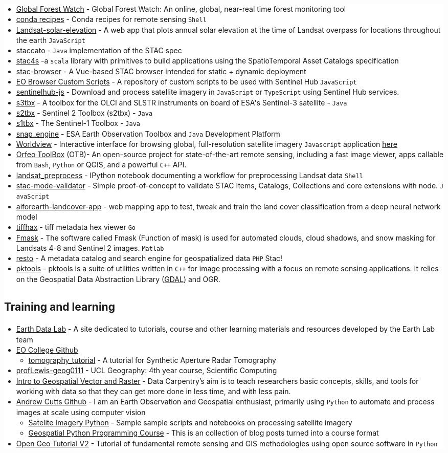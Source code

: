 - [Global Forest Watch](https://github.com/Vizzuality/gfw) - Global Forest Watch: An online, global, near-real time forest monitoring tool
- [conda recipes](https://github.com/yannforget/conda-recipes) - Conda recipes for remote sensing `Shell`
- [Landsat-solar-elevation](https://github.com/jdbcode/landsat-solar-elevation) - A web app that plots annual solar elevation at the time of Landsat overpass for locations throughout the earth `JavaScript`
- [staccato](https://github.com/planetlabs/staccato) - `Java` implementation of the STAC spec
- [stac4s](https://github.com/azavea/stac4s) -a `scala` library with primitives to build applications using the SpatioTemporal Asset Catalogs specification
- [stac-browser](https://github.com/radiantearth/stac-browser) - A Vue-based STAC browser intended for static + dynamic deployment
- [EO Browser Custom Scripts](https://github.com/sentinel-hub/custom-scripts) - A repository of custom scripts to be used with Sentinel Hub `JavaScript`
- [sentinelhub-js](https://github.com/sentinel-hub/sentinelhub-js) - Download and process satellite imagery in `JavaScript` or `TypeScript` using Sentinel Hub services.
- [s3tbx](https://github.com/senbox-org/s3tbx) - A toolbox for the OLCI and SLSTR instruments on board of ESA's Sentinel-3 satellite - `Java`
- [s2tbx](https://github.com/senbox-org/s2tbx) - Sentinel 2 Toolbox (s2tbx) - `Java`
- [s1tbx](https://github.com/senbox-org/s1tbx) - The Sentinel-1 Toolbox - `Java`
- [snap_engine](https://github.com/senbox-org/snap-engine) - ESA Earth Observation Toolbox and `Java` Development Platform
- [Worldview](https://github.com/nasa-gibs/worldview) - Interactive interface for browsing global, full-resolution satellite imagery `Javascript` application [here](https://worldview.earthdata.nasa.gov/)
- [Orfeo ToolBox](https://gitlab.orfeo-toolbox.org/orfeotoolbox/otb) (OTB)- An open-source project for state-of-the-art remote sensing, including a fast image viewer, apps callable from `Bash`, `Python` or QGIS, and a powerful `C++` API.
- [landsat_preprocess](https://github.com/ceholden/landsat_preprocess) - IPython notebook documenting a workflow for preprocessing Landsat data `Shell`
- [stac-mode-validator](https://github.com/m-mohr/stac-node-validator) - Simple proof-of-concept to validate STAC Items, Catalogs, Collections and core extensions with node. `JavaScript`
- [aiforearth-landcover-app](https://github.com/vannizhang/aiforearth-landcover-app) - web mapping app to test, tweak and train the land cover classification from a deep neural network model
- [tiffhax](https://github.com/emilyselwood/tiffhax) - tiff metadata hex viewer `Go`
- [Fmask](https://github.com/GERSL/Fmask) - The software called Fmask (Function of mask) is used for automated clouds, cloud shadows, and snow masking for Landsats 4-8 and Sentinel 2 images. `Matlab`
- [resto](https://github.com/jjrom/resto) - A metadata catalog and search engine for geospatialized data `PHP` Stac!
- [pktools](http://pktools.nongnu.org/html/index.html) - pktools is a suite of utilities written in `C++` for image processing with a focus on remote sensing applications. It relies on the Geospatial Data Abstraction Library ([GDAL](http://www.gdal.org)) and OGR.

## Training and learning

- [Earth Data Lab](https://github.com/earthlab/earthlab.github.io) - A site dedicated to tutorials, course and other learning materials and resources developed by the Earth Lab team
- [EO College Github](https://github.com/EO-College)
  - [tomography_tutorial](https://github.com/EO-College/tomography_tutorial) - A tutorial for Synthetic Aperture Radar Tomography
- [profLewis-geog0111](https://github.com/profLewis/geog0111) - UCL Geography: 4th year course, Scientific Computing
- [Intro to Geospatial Vector and Raster](https://carpentries-incubator.github.io/geospatial-python/) - Data Carpentry’s aim is to teach researchers basic concepts, skills, and tools for working with data so that they can get more done in less time, and with less pain.
- [Andrew Cutts Github](https://github.com/acgeospatial) - I am an Earth Observation and Geospatial enthusiast, primarily using `Python` to automate and process images at scale using computer vision
  - [Satelite Imagery Python](https://github.com/acgeospatial/Satellite_Imagery_Python) - Sample sample scripts and notebooks on processing satellite imagery
  - [Geospatial Python Programming Course](https://github.com/acgeospatial/Geospatial_Python_CourseV1) - This is an collection of blog posts turned into a course format
- [Open Geo Tutorial V2](https://github.com/patrickcgray/open-geo-tutorial) - Tutorial of fundamental remote sensing and GIS methodologies using open source software in `Python`